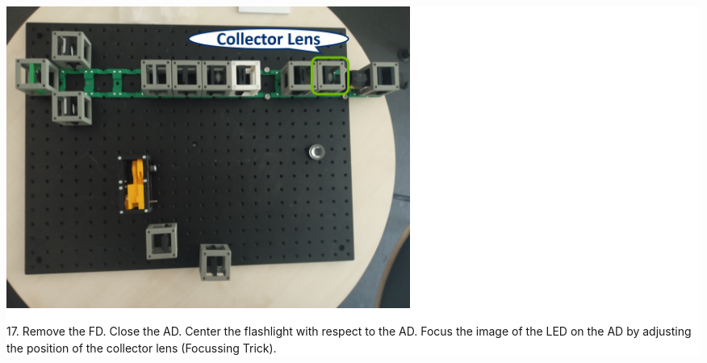 <img src="./IMAGES/UC2_coreBOX_alignment_23.jpg" width="500">
</p>
17. Remove the FD. Close the AD. Center the flashlight with respect to the AD. Focus the image of the LED on the AD by adjusting the position of the collector lens (Focussing Trick).
<p align="center">